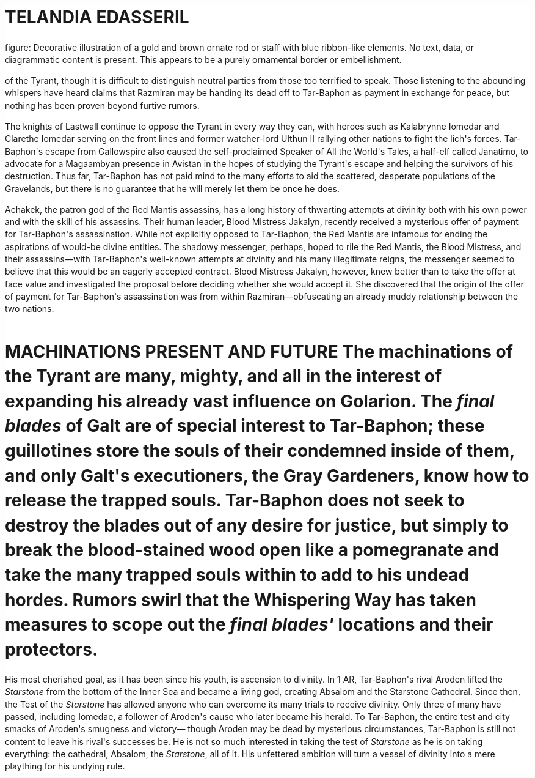 # TELANDIA EDASSERIL

figure: Decorative illustration of a gold and brown ornate rod or staff with blue ribbon-like elements. No text, data, or diagrammatic content is present. This appears to be a purely ornamental border or embellishment.

of the Tyrant, though it is difficult to distinguish neutral parties from those too terrified to speak. Those listening to the abounding whispers have heard claims that Razmiran may be handing its dead off to Tar-Baphon as payment in exchange for peace, but nothing has been proven beyond furtive rumors.

The knights of Lastwall continue to oppose the Tyrant in every way they can, with heroes such as Kalabrynne Iomedar and Clarethe Iomedar serving on the front lines and former watcher-lord Ulthun II rallying other nations to fight the lich's forces. Tar-Baphon's escape from Gallowspire also caused the self-proclaimed Speaker of All the World's Tales, a half-elf called Janatimo, to advocate for a Magaambyan presence in Avistan in the hopes of studying the Tyrant's escape and helping the survivors of his destruction. Thus far, Tar-Baphon has not paid mind to the many efforts to aid the scattered, desperate populations of the Gravelands, but there is no guarantee that he will merely let them be once he does.

Achakek, the patron god of the Red Mantis assassins, has a long history of thwarting attempts at divinity both with his own power and with the skill of his assassins. Their human leader, Blood Mistress Jakalyn, recently received a mysterious offer of payment for Tar-Baphon's assassination. While not explicitly opposed to Tar-Baphon, the Red Mantis are infamous for ending the aspirations of would-be divine entities. The shadowy messenger, perhaps, hoped to rile the Red Mantis, the Blood Mistress, and their assassins—with Tar-Baphon's well-known attempts at divinity and his many illegitimate reigns, the messenger seemed to believe that this would be an eagerly accepted contract. Blood Mistress Jakalyn, however, knew better than to take the offer at face value and investigated the proposal before deciding whether she would accept it. She discovered that the origin of the offer of payment for Tar-Baphon's assassination was from within Razmiran—obfuscating an already muddy relationship between the two nations.

# MACHINATIONS PRESENT AND FUTURE The machinations of the Tyrant are many, mighty, and all in the interest of expanding his already vast influence on Golarion. The _final blades_ of Galt are of special interest to Tar-Baphon; these guillotines store the souls of their condemned inside of them, and only Galt's executioners, the Gray Gardeners, know how to release the trapped souls. Tar-Baphon does not seek to destroy the blades out of any desire for justice, but simply to break the blood-stained wood open like a pomegranate and take the many trapped souls within to add to his undead hordes. Rumors swirl that the Whispering Way has taken measures to scope out the _final blades'_ locations and their protectors.

His most cherished goal, as it has been since his youth, is ascension to divinity. In 1 AR, Tar-Baphon's rival Aroden lifted the *Starstone* from the bottom of the Inner Sea and became a living god, creating Absalom and the Starstone Cathedral. Since then, the Test of the *Starstone* has allowed anyone who can overcome its many trials to receive divinity. Only three of many have passed, including Iomedae, a follower of Aroden's cause who later became his herald. To Tar-Baphon, the entire test and city smacks of Aroden's smugness and victory— though Aroden may be dead by mysterious circumstances, Tar-Baphon is still not content to leave his rival's successes be. He is not so much interested in taking the test of *Starstone* as he is on taking everything: the cathedral, Absalom, the *Starstone*, all of it. His unfettered ambition will turn a vessel of divinity into a mere plaything for his undying rule.
